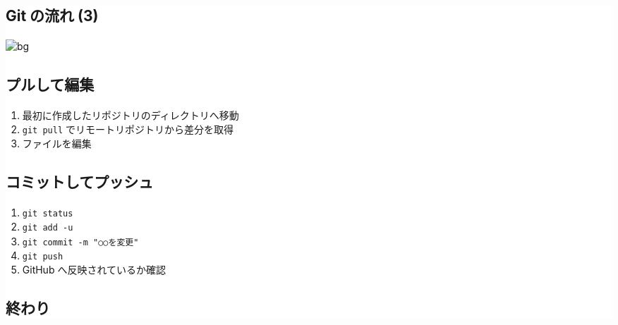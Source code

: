 ## Git の流れ (3)

![bg](https://raw.githubusercontent.com/yumenosora-system/introduction-to-git/master/assets/git-flow3.svg)

## プルして編集

1. 最初に作成したリポジトリのディレクトリへ移動
1. `git pull` でリモートリポジトリから差分を取得
1. ファイルを編集

## コミットしてプッシュ

1. `git status`
1. `git add -u`
1. `git commit -m "○○を変更"`
1. `git push`
1. GitHub へ反映されているか確認

## 終わり


